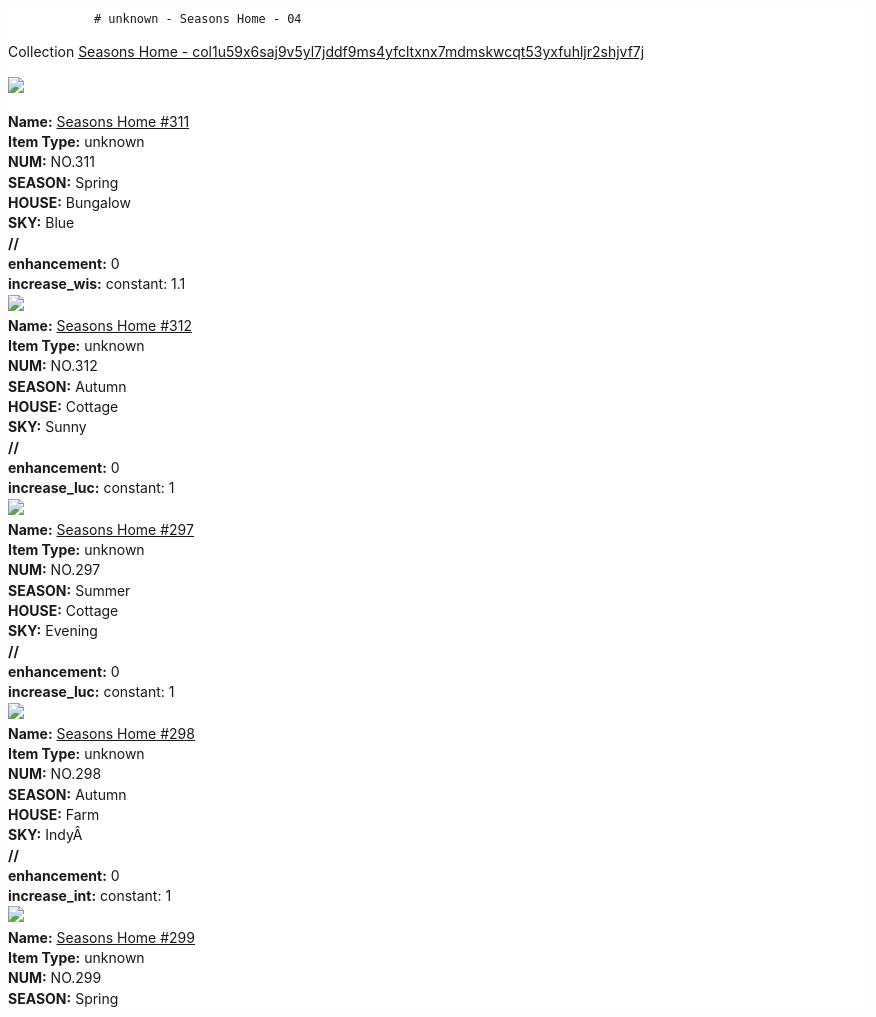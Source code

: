                 # unknown - Seasons Home - 04

Collection [Seasons Home - col1u59x6saj9v5yl7jddf9ms4yfcltxnx7mdmskwcqt53yxfuhljr2shjvf7j](https://mintgarden.io/collections/col1u59x6saj9v5yl7jddf9ms4yfcltxnx7mdmskwcqt53yxfuhljr2shjvf7j)<div class="item_thumbnail">
<a href="https://mintgarden.io/nfts/nft1tkuuc4ycejcmv48x5t4nsqxk7lexyyht4d24snkhautycng6neyqryyeh4"><img loading="lazy" src="https://assets.mainnet.mintgarden.io/thumbnails/ec65e09215c6ec13a9f2ce084cac9d34d9b5704b0b8a01fea5f0d50284d2c504.webp"></a>
<div><strong>Name:</strong> <a href="https://mintgarden.io/nfts/nft1tkuuc4ycejcmv48x5t4nsqxk7lexyyht4d24snkhautycng6neyqryyeh4">Seasons Home #311</a></div>
<div><strong>Item Type:</strong> unknown</div>
<div><strong>NUM:</strong> NO.311</div>
<div><strong>SEASON:</strong> Spring</div>
<div><strong>HOUSE:</strong> Bungalow</div>
<div><strong>SKY:</strong> Blue</div>
<div><strong>//</strong></div><div><strong>enhancement:</strong> 0</div>
<div><strong>increase_wis:</strong> constant: 1.1</div>
</div>
<div class="item_thumbnail">
<a href="https://mintgarden.io/nfts/nft1k0w7j76nvwkf2xgfe34pcemcc3pggsthvrlzx4r6hupxfyzaswws3ugd8q"><img loading="lazy" src="https://assets.mainnet.mintgarden.io/thumbnails/546ce9180d1500a99b810cffb767c36fb22ebd83b724be8b44a463b4a2d6e5bc.webp"></a>
<div><strong>Name:</strong> <a href="https://mintgarden.io/nfts/nft1k0w7j76nvwkf2xgfe34pcemcc3pggsthvrlzx4r6hupxfyzaswws3ugd8q">Seasons Home #312</a></div>
<div><strong>Item Type:</strong> unknown</div>
<div><strong>NUM:</strong> NO.312</div>
<div><strong>SEASON:</strong> Autumn</div>
<div><strong>HOUSE:</strong> Cottage </div>
<div><strong>SKY:</strong> Sunny</div>
<div><strong>//</strong></div><div><strong>enhancement:</strong> 0</div>
<div><strong>increase_luc:</strong> constant: 1</div>
</div>
<div class="item_thumbnail">
<a href="https://mintgarden.io/nfts/nft10m89ge0p49pr2nadvfml3536z2esrpj2asqlw08uxytj7qztrvasfnmyfz"><img loading="lazy" src="https://assets.mainnet.mintgarden.io/thumbnails/3f4c9d5b85401557e35ebb61434ef18cab6b9005944b0cb16989052c709efad9.webp"></a>
<div><strong>Name:</strong> <a href="https://mintgarden.io/nfts/nft10m89ge0p49pr2nadvfml3536z2esrpj2asqlw08uxytj7qztrvasfnmyfz">Seasons Home #297</a></div>
<div><strong>Item Type:</strong> unknown</div>
<div><strong>NUM:</strong> NO.297</div>
<div><strong>SEASON:</strong> Summer</div>
<div><strong>HOUSE:</strong> Cottage </div>
<div><strong>SKY:</strong> Evening</div>
<div><strong>//</strong></div><div><strong>enhancement:</strong> 0</div>
<div><strong>increase_luc:</strong> constant: 1</div>
</div>
<div class="item_thumbnail">
<a href="https://mintgarden.io/nfts/nft1lyl8m4ds9n2kll793m9mtjcsmgucfqdypaxgqmmpyq463hvt6kusypfgws"><img loading="lazy" src="https://assets.mainnet.mintgarden.io/thumbnails/04bbf9df6f709e055bdf2aded27e74e05c7893502d2a2a8c308746f7b20adc17.webp"></a>
<div><strong>Name:</strong> <a href="https://mintgarden.io/nfts/nft1lyl8m4ds9n2kll793m9mtjcsmgucfqdypaxgqmmpyq463hvt6kusypfgws">Seasons Home #298</a></div>
<div><strong>Item Type:</strong> unknown</div>
<div><strong>NUM:</strong> NO.298</div>
<div><strong>SEASON:</strong> Autumn</div>
<div><strong>HOUSE:</strong> Farm</div>
<div><strong>SKY:</strong> IndyÂ </div>
<div><strong>//</strong></div><div><strong>enhancement:</strong> 0</div>
<div><strong>increase_int:</strong> constant: 1</div>
</div>
<div class="item_thumbnail">
<a href="https://mintgarden.io/nfts/nft1r6y0eynj6rlf78p8ztdv9ehrh3nzw7mqal6f2c0tyzprmkj79j8stgr7p9"><img loading="lazy" src="https://assets.mainnet.mintgarden.io/thumbnails/040bc0b54643b3f366165e390ded25a3ce4457e508b4e09c7e06e68cfd555eba.webp"></a>
<div><strong>Name:</strong> <a href="https://mintgarden.io/nfts/nft1r6y0eynj6rlf78p8ztdv9ehrh3nzw7mqal6f2c0tyzprmkj79j8stgr7p9">Seasons Home #299</a></div>
<div><strong>Item Type:</strong> unknown</div>
<div><strong>NUM:</strong> NO.299</div>
<div><strong>SEASON:</strong> Spring</div>